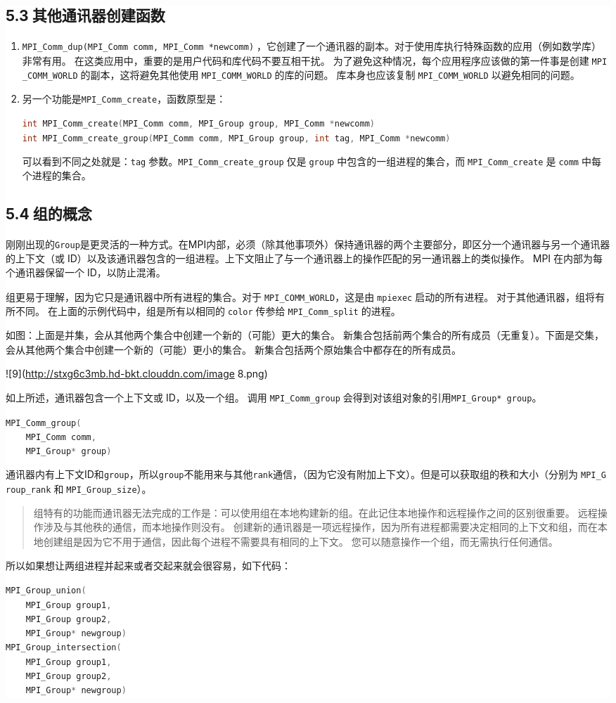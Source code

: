 ## 5.3 其他通讯器创建函数

1. `MPI_Comm_dup(MPI_Comm comm, MPI_Comm *newcomm)` ，它创建了一个通讯器的副本。对于使用库执行特殊函数的应用（例如数学库）非常有用。 在这类应用中，重要的是用户代码和库代码不要互相干扰。 为了避免这种情况，每个应用程序应该做的第一件事是创建 `MPI_COMM_WORLD` 的副本，这将避免其他使用 `MPI_COMM_WORLD` 的库的问题。 库本身也应该复制 `MPI_COMM_WORLD` 以避免相同的问题。
2. 另一个功能是`MPI_Comm_create`，函数原型是：
    
    ```cpp
    int MPI_Comm_create(MPI_Comm comm, MPI_Group group, MPI_Comm *newcomm) 
    int MPI_Comm_create_group(MPI_Comm comm, MPI_Group group, int tag, MPI_Comm *newcomm)
    ```
    
    可以看到不同之处就是：`tag` 参数。`MPI_Comm_create_group` 仅是 `group` 中包含的一组进程的集合，而 `MPI_Comm_create` 是 `comm` 中每个进程的集合。
    

## 5.4 组的概念

刚刚出现的`Group`是更灵活的一种方式。在MPI内部，必须（除其他事项外）保持通讯器的两个主要部分，即区分一个通讯器与另一个通讯器的上下文（或 ID）以及该通讯器包含的一组进程。上下文阻止了与一个通讯器上的操作匹配的另一通讯器上的类似操作。 MPI 在内部为每个通讯器保留一个 ID，以防止混淆。

组更易于理解，因为它只是通讯器中所有进程的集合。对于 `MPI_COMM_WORLD`，这是由 `mpiexec` 启动的所有进程。 对于其他通讯器，组将有所不同。 在上面的示例代码中，组是所有以相同的 `color` 传参给 `MPI_Comm_split` 的进程。

如图：上面是并集，会从其他两个集合中创建一个新的（可能）更大的集合。 新集合包括前两个集合的所有成员（无重复）。下面是交集，会从其他两个集合中创建一个新的（可能）更小的集合。 新集合包括两个原始集合中都存在的所有成员。

![9](http://stxg6c3mb.hd-bkt.clouddn.com/image 8.png)

如上所述，通讯器包含一个上下文或 ID，以及一个组。 调用 `MPI_Comm_group` 会得到对该组对象的引用`MPI_Group* group`。

```cpp
MPI_Comm_group(
	MPI_Comm comm,
	MPI_Group* group)
```

通讯器内有上下文ID和`group`，所以`group`不能用来与其他`rank`通信，（因为它没有附加上下文）。但是可以获取组的秩和大小（分别为 `MPI_Group_rank` 和 `MPI_Group_size`）。

> 组特有的功能而通讯器无法完成的工作是：可以使用组在本地构建新的组。在此记住本地操作和远程操作之间的区别很重要。 远程操作涉及与其他秩的通信，而本地操作则没有。 创建新的通讯器是一项远程操作，因为所有进程都需要决定相同的上下文和组，而在本地创建组是因为它不用于通信，因此每个进程不需要具有相同的上下文。 您可以随意操作一个组，而无需执行任何通信。
> 

所以如果想让两组进程并起来或者交起来就会很容易，如下代码：

```cpp
MPI_Group_union(
	MPI_Group group1,
	MPI_Group group2,
	MPI_Group* newgroup)
MPI_Group_intersection(
	MPI_Group group1,
	MPI_Group group2,
	MPI_Group* newgroup)
```
